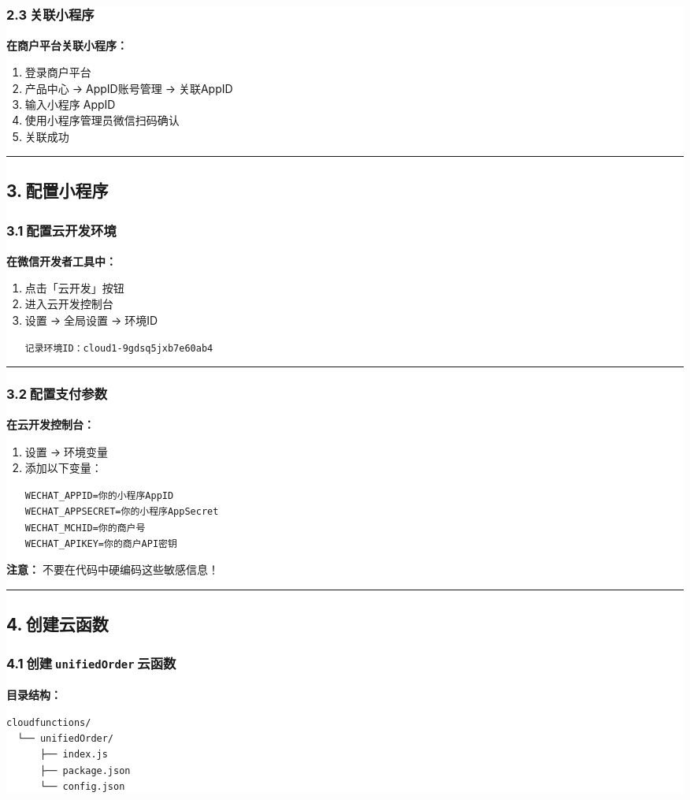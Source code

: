 ### 2.3 关联小程序

**在商户平台关联小程序：**

1. 登录商户平台
2. 产品中心 → AppID账号管理 → 关联AppID
3. 输入小程序 AppID
4. 使用小程序管理员微信扫码确认
5. 关联成功

---

## 3. 配置小程序

### 3.1 配置云开发环境

**在微信开发者工具中：**

1. 点击「云开发」按钮
2. 进入云开发控制台
3. 设置 → 全局设置 → 环境ID
   ```
   记录环境ID：cloud1-9gdsq5jxb7e60ab4
   ```

---

### 3.2 配置支付参数

**在云开发控制台：**

1. 设置 → 环境变量
2. 添加以下变量：
   ```
   WECHAT_APPID=你的小程序AppID
   WECHAT_APPSECRET=你的小程序AppSecret
   WECHAT_MCHID=你的商户号
   WECHAT_APIKEY=你的商户API密钥
   ```

**注意：** 不要在代码中硬编码这些敏感信息！

---

## 4. 创建云函数

### 4.1 创建 `unifiedOrder` 云函数

**目录结构：**
```
cloudfunctions/
  └── unifiedOrder/
      ├── index.js
      ├── package.json
      └── config.json
```
